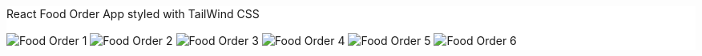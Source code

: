 React Food Order App styled with TailWind CSS



<img width="1440" alt="Food Order 1" src="https://github.com/represent81400/Food-Order-App/assets/104976650/4ffa8f83-ed22-4812-ac18-f57e428503f6">


<img width="1440" alt="Food Order 2" src="https://github.com/represent81400/Food-Order-App/assets/104976650/5ae916ad-174c-494c-b246-3ccecbdc0bca">







<img width="1440" alt="Food Order 3" src="https://github.com/represent81400/Food-Order-App/assets/104976650/767d359a-c6b5-485f-a310-024096999c37">
<img width="1440" alt="Food Order 4" src="https://github.com/represent81400/Food-Order-App/assets/104976650/f14c27f7-7be9-4520-a377-b42dcc62c594">
<img width="1440" alt="Food Order 5" src="https://github.com/represent81400/Food-Order-App/assets/104976650/39e0b42c-c455-4d01-9a14-9c630251d64f">
<img width="1440" alt="Food Order 6" src="https://github.com/represent81400/Food-Order-App/assets/104976650/3061691b-fb83-4819-8fe7-affd17869169">
